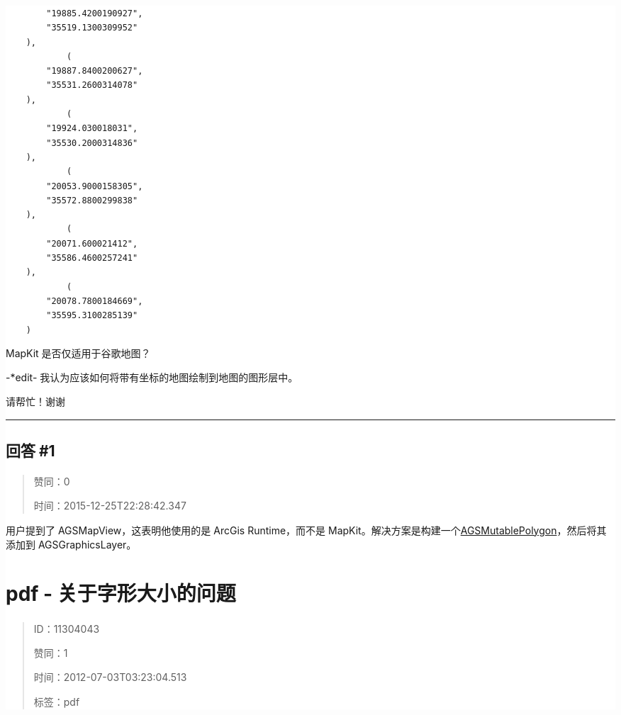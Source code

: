 ```
        "19885.4200190927",
        "35519.1300309952"
    ),
            (
        "19887.8400200627",
        "35531.2600314078"
    ),
            (
        "19924.030018031",
        "35530.2000314836"
    ),
            (
        "20053.9000158305",
        "35572.8800299838"
    ),
            (
        "20071.600021412",
        "35586.4600257241"
    ),
            (
        "20078.7800184669",
        "35595.3100285139"
    ) 
```

MapKit 是否仅适用于谷歌地图？

-*edit- 我认为应该如何将带有坐标的地图绘制到地图的图形层中。

请帮忙！谢谢

* * *

## 回答 #1

> 赞同：0
> 
> 时间：2015-12-25T22:28:42.347

用户提到了 AGSMapView，这表明他使用的是 ArcGis Runtime，而不是 MapKit。解决方案是构建一个[AGSMutablePolygon](https://developers.arcgis.com/ios/api-reference/interface_a_g_s_mutable_polygon.html)，然后将其添加到 AGSGraphicsLayer。

# pdf - 关于字形大小的问题

> ID：11304043
> 
> 赞同：1
> 
> 时间：2012-07-03T03:23:04.513
> 
> 标签：pdf
